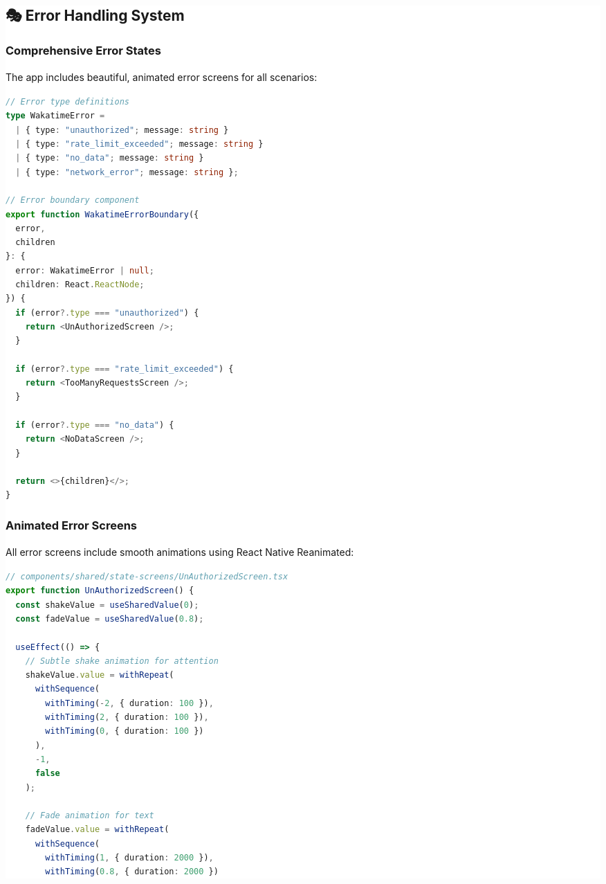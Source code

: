 ## 🎭 Error Handling System

### Comprehensive Error States
The app includes beautiful, animated error screens for all scenarios:

```typescript
// Error type definitions
type WakatimeError = 
  | { type: "unauthorized"; message: string }
  | { type: "rate_limit_exceeded"; message: string }
  | { type: "no_data"; message: string }
  | { type: "network_error"; message: string };

// Error boundary component
export function WakatimeErrorBoundary({ 
  error, 
  children 
}: { 
  error: WakatimeError | null;
  children: React.ReactNode;
}) {
  if (error?.type === "unauthorized") {
    return <UnAuthorizedScreen />;
  }
  
  if (error?.type === "rate_limit_exceeded") {
    return <TooManyRequestsScreen />;
  }
  
  if (error?.type === "no_data") {
    return <NoDataScreen />;
  }
  
  return <>{children}</>;
}
```

### Animated Error Screens
All error screens include smooth animations using React Native Reanimated:

```typescript
// components/shared/state-screens/UnAuthorizedScreen.tsx
export function UnAuthorizedScreen() {
  const shakeValue = useSharedValue(0);
  const fadeValue = useSharedValue(0.8);
  
  useEffect(() => {
    // Subtle shake animation for attention
    shakeValue.value = withRepeat(
      withSequence(
        withTiming(-2, { duration: 100 }),
        withTiming(2, { duration: 100 }),
        withTiming(0, { duration: 100 })
      ),
      -1,
      false
    );
    
    // Fade animation for text
    fadeValue.value = withRepeat(
      withSequence(
        withTiming(1, { duration: 2000 }),
        withTiming(0.8, { duration: 2000 })
```